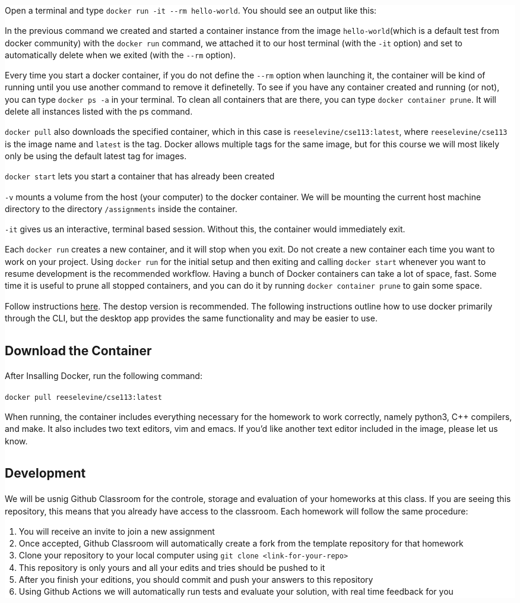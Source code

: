 Open a terminal and type `docker run -it --rm hello-world`. You should see an output like this:


In the previous command we created and started a container instance from the image `hello-world`(which is a default test from docker community) with the `docker run` command, we attached it to our host terminal (with the `-it` option) and set to automatically delete when we exited (with the `--rm` option).

Every time you start a docker container, if you do not define the `--rm` option when launching it, the container will be kind of running until you use another command to remove it definetelly. To see if you have any container created and running (or not), you can type `docker ps -a` in your terminal. To clean all containers that are there, you can type `docker container prune`. It will delete all instances listed with the ps command.

`docker pull` also downloads the specified container, which in this case is `reeselevine/cse113:latest`, where `reeselevine/cse113` is the image name and `latest` is the tag. Docker allows multiple tags for the same image, but for this course we will most likely only be using the default latest tag for images.

`docker start` lets you start a container that has already been created

`-v` mounts a volume from the host (your computer) to the docker container. We will be mounting the current host machine directory to the directory `/assignments` inside the container.

`-it` gives us an interactive, terminal based session. Without this, the container would immediately exit.

Each `docker run` creates a new container, and it will stop when you exit. Do not create a new container each time you want to work on your project. Using `docker run` for the initial setup and then exiting and calling `docker start` whenever you want to resume development is the recommended workflow. Having a bunch of Docker containers can take a lot of space, fast. Some time it is useful to prune all stopped containers, and you can do it by running `docker container prune` to gain some space.

Follow instructions [here](https://docs.docker.com/get-docker/). The destop version is recommended. The following instructions outline how to use docker primarily through the CLI, but the desktop app provides the same functionality and may be easier to use.

## Download the Container
After Insalling Docker, run the following command:

`docker pull reeselevine/cse113:latest`

When running, the container includes everything necessary for the homework to work correctly, namely python3, C++ compilers, and make. It also includes two text editors, vim and emacs. If you’d like another text editor included in the image, please let us know.

## Development
We will be usnig Github Classroom for the controle, storage and evaluation of your homeworks at this class. If you are seeing this repository, this means that you already have access to the classroom. Each homework will follow the same procedure:
1. You will receive an invite to join a new assignment
2. Once accepted, Github Classroom will automatically create a fork from the template repository for that homework
3. Clone your repository to your local computer using `git clone <link-for-your-repo>`
4. This repository is only yours and all your edits and tries should be pushed to it
5. After you finish your editions, you should commit and push your answers to this repository
6. Using Github Actions we will automatically run tests and evaluate your solution, with real time feedback for you
